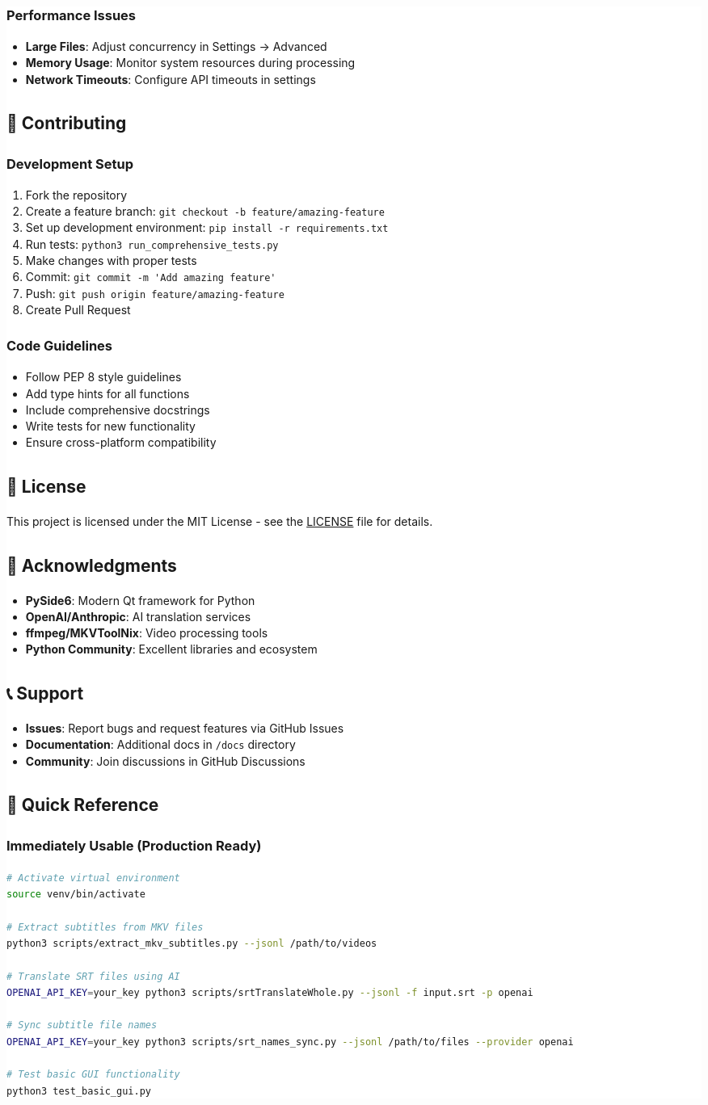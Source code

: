 ### Performance Issues
- **Large Files**: Adjust concurrency in Settings → Advanced
- **Memory Usage**: Monitor system resources during processing
- **Network Timeouts**: Configure API timeouts in settings

## 🤝 Contributing

### Development Setup
1. Fork the repository
2. Create a feature branch: `git checkout -b feature/amazing-feature`
3. Set up development environment: `pip install -r requirements.txt`
4. Run tests: `python3 run_comprehensive_tests.py`
5. Make changes with proper tests
6. Commit: `git commit -m 'Add amazing feature'`
7. Push: `git push origin feature/amazing-feature`
8. Create Pull Request

### Code Guidelines
- Follow PEP 8 style guidelines
- Add type hints for all functions
- Include comprehensive docstrings
- Write tests for new functionality
- Ensure cross-platform compatibility

## 📄 License

This project is licensed under the MIT License - see the [LICENSE](LICENSE) file for details.

## 🙏 Acknowledgments

- **PySide6**: Modern Qt framework for Python
- **OpenAI/Anthropic**: AI translation services
- **ffmpeg/MKVToolNix**: Video processing tools
- **Python Community**: Excellent libraries and ecosystem

## 📞 Support

- **Issues**: Report bugs and request features via GitHub Issues
- **Documentation**: Additional docs in `/docs` directory
- **Community**: Join discussions in GitHub Discussions

## 🚀 Quick Reference

### Immediately Usable (Production Ready)
```bash
# Activate virtual environment
source venv/bin/activate

# Extract subtitles from MKV files  
python3 scripts/extract_mkv_subtitles.py --jsonl /path/to/videos

# Translate SRT files using AI
OPENAI_API_KEY=your_key python3 scripts/srtTranslateWhole.py --jsonl -f input.srt -p openai

# Sync subtitle file names
OPENAI_API_KEY=your_key python3 scripts/srt_names_sync.py --jsonl /path/to/files --provider openai

# Test basic GUI functionality
python3 test_basic_gui.py

```